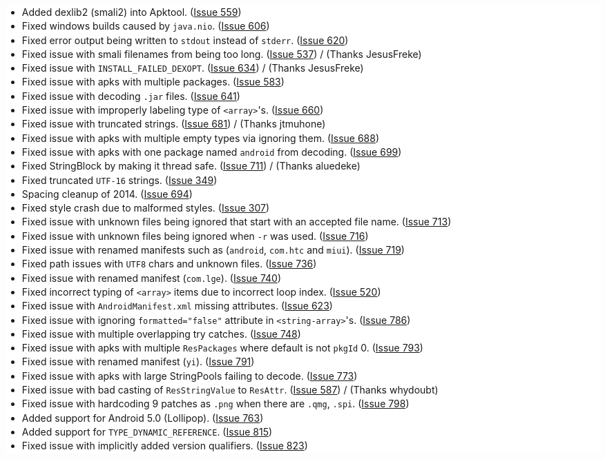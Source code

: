  * Added dexlib2 (smali2) into Apktool. ([Issue 559](https://github.com/iBotPeaches/Apktool/issues/559))
 * Fixed windows builds caused by `java.nio`. ([Issue 606](https://github.com/iBotPeaches/Apktool/issues/606))
 * Fixed error output being written to `stdout` instead of `stderr`. ([Issue 620](https://github.com/iBotPeaches/Apktool/issues/620))
 * Fixed issue with smali filenames from being too long. ([Issue 537](https://github.com/iBotPeaches/Apktool/issues/537)) / (Thanks JesusFreke)
 * Fixed issue with `INSTALL_FAILED_DEXOPT`. ([Issue 634](https://github.com/iBotPeaches/Apktool/issues/634)) / (Thanks JesusFreke)
 * Fixed issue with apks with multiple packages. ([Issue 583](https://github.com/iBotPeaches/Apktool/issues/583))
 * Fixed issue with decoding `.jar` files. ([Issue 641](https://github.com/iBotPeaches/Apktool/issues/641))
 * Fixed issue with improperly labeling type of `<array>`'s. ([Issue 660](https://github.com/iBotPeaches/Apktool/issues/660))
 * Fixed issue with truncated strings. ([Issue 681](https://github.com/iBotPeaches/Apktool/issues/681)) / (Thanks jtmuhone)
 * Fixed issue with apks with multiple empty types via ignoring them. ([Issue 688](https://github.com/iBotPeaches/Apktool/issues/688))
 * Fixed issue with apks with one package named `android` from decoding. ([Issue 699](https://github.com/iBotPeaches/Apktool/issues/699))
 * Fixed StringBlock by making it thread safe. ([Issue 711](https://github.com/iBotPeaches/Apktool/issues/711)) / (Thanks aluedeke)
 * Fixed truncated `UTF-16` strings. ([Issue 349](https://github.com/iBotPeaches/Apktool/issues/349))
 * Spacing cleanup of 2014. ([Issue 694](https://github.com/iBotPeaches/Apktool/issues/694))
 * Fixed style crash due to malformed styles. ([Issue 307](https://github.com/iBotPeaches/Apktool/issues/307)) 
 * Fixed issue with unknown files being ignored that start with an accepted file name. ([Issue 713](https://github.com/iBotPeaches/Apktool/issues/713))
 * Fixed issue with unknown files being ignored when `-r` was used. ([Issue 716](https://github.com/iBotPeaches/Apktool/issues/716))
 * Fixed issue with renamed manifests such as (`android`, `com.htc` and `miui`). ([Issue 719](https://github.com/iBotPeaches/Apktool/issues/719))
 * Fixed path issues with `UTF8` chars and unknown files. ([Issue 736](https://github.com/iBotPeaches/Apktool/issues/736))
 * Fixed issue with renamed manifest (`com.lge`). ([Issue 740](https://github.com/iBotPeaches/Apktool/issues/740))
 * Fixed incorrect typing of `<array>` items due to incorrect loop index. ([Issue 520](https://github.com/iBotPeaches/Apktool/issues/520))
 * Fixed issue with `AndroidManifest.xml` missing attributes. ([Issue 623](https://github.com/iBotPeaches/Apktool/issues/623))
 * Fixed issue with ignoring `formatted="false"` attribute in `<string-array>`'s. ([Issue 786](https://github.com/iBotPeaches/Apktool/issues/786))
 * Fixed issue with multiple overlapping try catches. ([Issue 748](https://github.com/iBotPeaches/Apktool/issues/784))
 * Fixed issue with apks with multiple `ResPackages` where default is not `pkgId` 0. ([Issue 793](https://github.com/iBotPeaches/Apktool/issues/793))
 * Fixed issue with renamed manifest (`yi`). ([Issue 791](https://github.com/iBotPeaches/Apktool/issues/791))
 * Fixed issue with apks with large StringPools failing to decode. ([Issue 773](https://github.com/iBotPeaches/Apktool/issues/773))
 * Fixed issue with bad casting of `ResStringValue` to `ResAttr`. ([Issue 587](https://github.com/iBotPeaches/Apktool/issues/587)) / (Thanks whydoubt)
 * Fixed issue with hardcoding 9 patches as `.png` when there are `.qmg`, `.spi`. ([Issue 798](https://github.com/iBotPeaches/Apktool/issues/798))
 * Added support for Android 5.0 (Lollipop). ([Issue 763](https://github.com/iBotPeaches/Apktool/issues/763))
 * Added support for `TYPE_DYNAMIC_REFERENCE`. ([Issue 815](https://github.com/iBotPeaches/Apktool/issues/815))
 * Fixed issue with implicitly added version qualifiers. ([Issue 823](https://github.com/iBotPeaches/Apktool/issues/823))